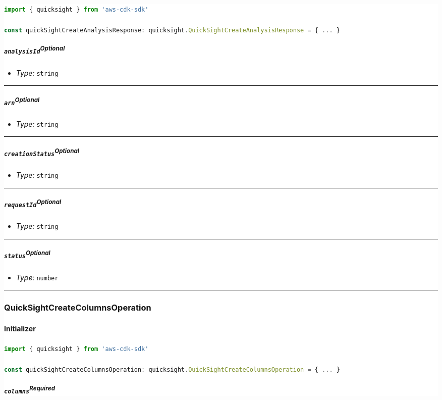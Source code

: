 ```typescript
import { quicksight } from 'aws-cdk-sdk'

const quickSightCreateAnalysisResponse: quicksight.QuickSightCreateAnalysisResponse = { ... }
```

##### `analysisId`<sup>Optional</sup> <a name="aws-cdk-sdk.quicksight.QuickSightCreateAnalysisResponse.property.analysisId"></a>

- *Type:* `string`

---

##### `arn`<sup>Optional</sup> <a name="aws-cdk-sdk.quicksight.QuickSightCreateAnalysisResponse.property.arn"></a>

- *Type:* `string`

---

##### `creationStatus`<sup>Optional</sup> <a name="aws-cdk-sdk.quicksight.QuickSightCreateAnalysisResponse.property.creationStatus"></a>

- *Type:* `string`

---

##### `requestId`<sup>Optional</sup> <a name="aws-cdk-sdk.quicksight.QuickSightCreateAnalysisResponse.property.requestId"></a>

- *Type:* `string`

---

##### `status`<sup>Optional</sup> <a name="aws-cdk-sdk.quicksight.QuickSightCreateAnalysisResponse.property.status"></a>

- *Type:* `number`

---

### QuickSightCreateColumnsOperation <a name="aws-cdk-sdk.quicksight.QuickSightCreateColumnsOperation"></a>

#### Initializer <a name="[object Object].Initializer"></a>

```typescript
import { quicksight } from 'aws-cdk-sdk'

const quickSightCreateColumnsOperation: quicksight.QuickSightCreateColumnsOperation = { ... }
```

##### `columns`<sup>Required</sup> <a name="aws-cdk-sdk.quicksight.QuickSightCreateColumnsOperation.property.columns"></a>

